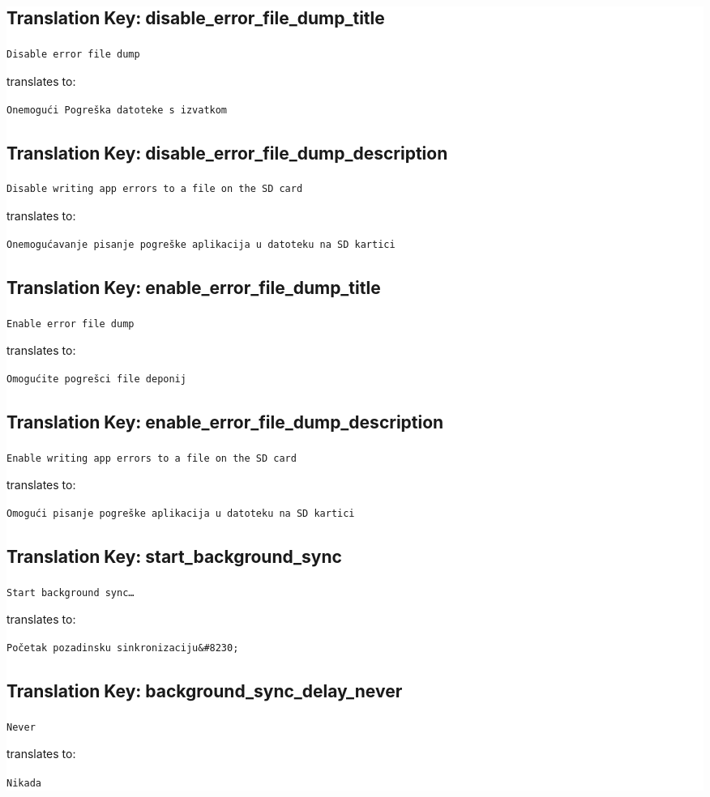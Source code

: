 
## Translation Key: disable_error_file_dump_title
```
Disable error file dump
```
translates to:
```
Onemogući Pogreška datoteke s izvatkom
```


## Translation Key: disable_error_file_dump_description
```
Disable writing app errors to a file on the SD card
```
translates to:
```
Onemogućavanje pisanje pogreške aplikacija u datoteku na SD kartici
```


## Translation Key: enable_error_file_dump_title
```
Enable error file dump
```
translates to:
```
Omogućite pogrešci file deponij
```


## Translation Key: enable_error_file_dump_description
```
Enable writing app errors to a file on the SD card
```
translates to:
```
Omogući pisanje pogreške aplikacija u datoteku na SD kartici
```


## Translation Key: start_background_sync
```
Start background sync…
```
translates to:
```
Početak pozadinsku sinkronizaciju&#8230;
```


## Translation Key: background_sync_delay_never
```
Never
```
translates to:
```
Nikada
```

